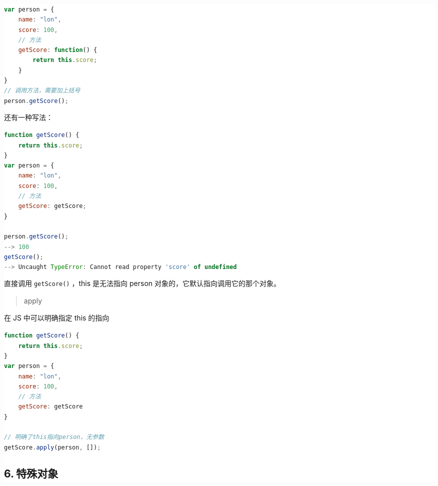 ```js
var person = {
	name: "lon",
    score: 100,
    // 方法
    getScore: function() {
        return this.score;
    }
}
// 调用方法，需要加上括号
person.getScore();
```

还有一种写法：

```js
function getScore() {
    return this.score;
}
var person = {
	name: "lon",
    score: 100,
    // 方法
    getScore: getScore;
}

person.getScore();
--> 100
getScore();
--> Uncaught TypeError: Cannot read property 'score' of undefined
```

直接调用 `getScore()` ，this 是无法指向 person 对象的，它默认指向调用它的那个对象。

> apply

在 JS 中可以明确指定 this 的指向

```js
function getScore() {
    return this.score;
}
var person = {
	name: "lon",
    score: 100,
    // 方法
    getScore: getScore
}

// 明确了this指向person，无参数
getScore.apply(person, []);
```

## 6. 特殊对象

